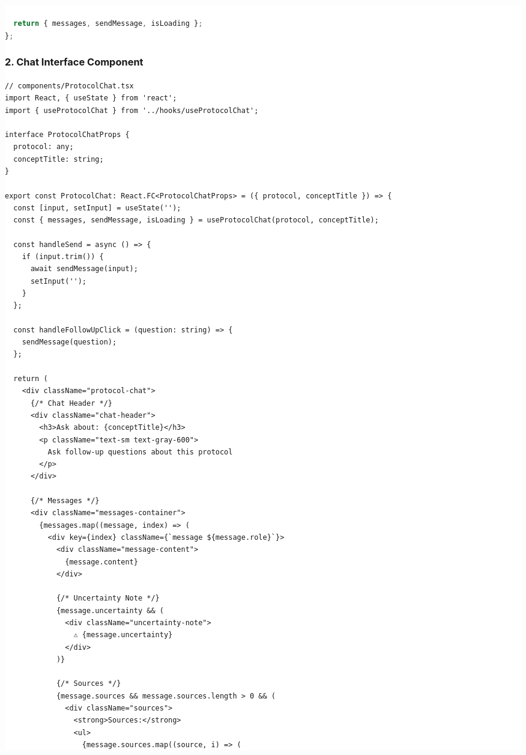 ```typescript

  return { messages, sendMessage, isLoading };
};
```

### 2. Chat Interface Component

```tsx
// components/ProtocolChat.tsx
import React, { useState } from 'react';
import { useProtocolChat } from '../hooks/useProtocolChat';

interface ProtocolChatProps {
  protocol: any;
  conceptTitle: string;
}

export const ProtocolChat: React.FC<ProtocolChatProps> = ({ protocol, conceptTitle }) => {
  const [input, setInput] = useState('');
  const { messages, sendMessage, isLoading } = useProtocolChat(protocol, conceptTitle);

  const handleSend = async () => {
    if (input.trim()) {
      await sendMessage(input);
      setInput('');
    }
  };

  const handleFollowUpClick = (question: string) => {
    sendMessage(question);
  };

  return (
    <div className="protocol-chat">
      {/* Chat Header */}
      <div className="chat-header">
        <h3>Ask about: {conceptTitle}</h3>
        <p className="text-sm text-gray-600">
          Ask follow-up questions about this protocol
        </p>
      </div>

      {/* Messages */}
      <div className="messages-container">
        {messages.map((message, index) => (
          <div key={index} className={`message ${message.role}`}>
            <div className="message-content">
              {message.content}
            </div>
            
            {/* Uncertainty Note */}
            {message.uncertainty && (
              <div className="uncertainty-note">
                ⚠️ {message.uncertainty}
              </div>
            )}
            
            {/* Sources */}
            {message.sources && message.sources.length > 0 && (
              <div className="sources">
                <strong>Sources:</strong>
                <ul>
                  {message.sources.map((source, i) => (
```